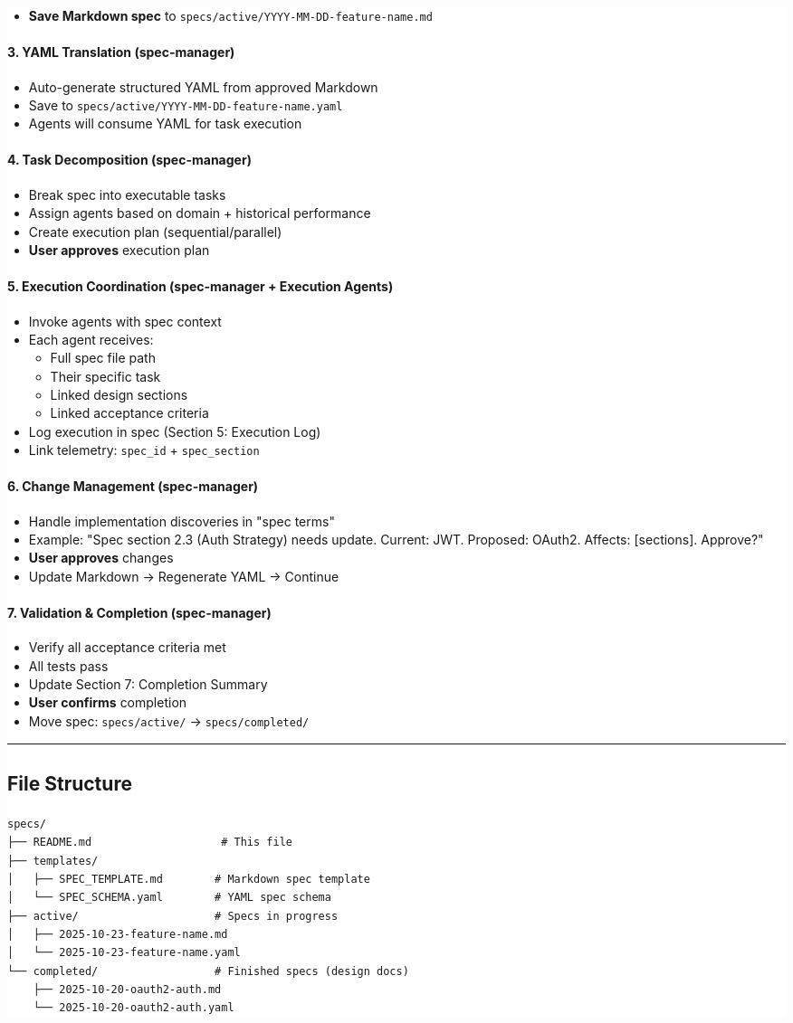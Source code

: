 - **Save Markdown spec** to `specs/active/YYYY-MM-DD-feature-name.md`

#### 3. **YAML Translation** (spec-manager)
- Auto-generate structured YAML from approved Markdown
- Save to `specs/active/YYYY-MM-DD-feature-name.yaml`
- Agents will consume YAML for task execution

#### 4. **Task Decomposition** (spec-manager)
- Break spec into executable tasks
- Assign agents based on domain + historical performance
- Create execution plan (sequential/parallel)
- **User approves** execution plan

#### 5. **Execution Coordination** (spec-manager + Execution Agents)
- Invoke agents with spec context
- Each agent receives:
  - Full spec file path
  - Their specific task
  - Linked design sections
  - Linked acceptance criteria
- Log execution in spec (Section 5: Execution Log)
- Link telemetry: `spec_id` + `spec_section`

#### 6. **Change Management** (spec-manager)
- Handle implementation discoveries in "spec terms"
- Example: "Spec section 2.3 (Auth Strategy) needs update. Current: JWT. Proposed: OAuth2. Affects: [sections]. Approve?"
- **User approves** changes
- Update Markdown → Regenerate YAML → Continue

#### 7. **Validation & Completion** (spec-manager)
- Verify all acceptance criteria met
- All tests pass
- Update Section 7: Completion Summary
- **User confirms** completion
- Move spec: `specs/active/` → `specs/completed/`

---

## File Structure

```
specs/
├── README.md                    # This file
├── templates/
│   ├── SPEC_TEMPLATE.md        # Markdown spec template
│   └── SPEC_SCHEMA.yaml        # YAML spec schema
├── active/                     # Specs in progress
│   ├── 2025-10-23-feature-name.md
│   └── 2025-10-23-feature-name.yaml
└── completed/                  # Finished specs (design docs)
    ├── 2025-10-20-oauth2-auth.md
    └── 2025-10-20-oauth2-auth.yaml
```
